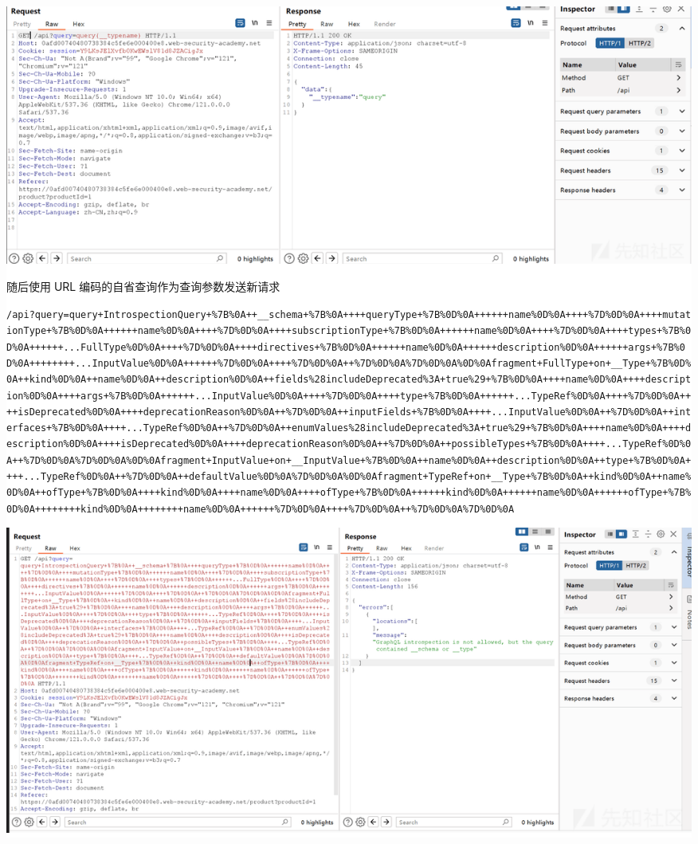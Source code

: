 [![](assets/1708485015-992f2810f8492a4894c27363268e405a.png)](https://xzfile.aliyuncs.com/media/upload/picture/20240220152057-97414cc8-cfc0-1.png)

随后使用 URL 编码的自省查询作为查询参数发送新请求

```bash
/api?query=query+IntrospectionQuery+%7B%0A++__schema+%7B%0A++++queryType+%7B%0D%0A++++++name%0D%0A++++%7D%0D%0A++++mutationType+%7B%0D%0A++++++name%0D%0A++++%7D%0D%0A++++subscriptionType+%7B%0D%0A++++++name%0D%0A++++%7D%0D%0A++++types+%7B%0D%0A++++++...FullType%0D%0A++++%7D%0D%0A++++directives+%7B%0D%0A++++++name%0D%0A++++++description%0D%0A++++++args+%7B%0D%0A++++++++...InputValue%0D%0A++++++%7D%0D%0A++++%7D%0D%0A++%7D%0D%0A%7D%0D%0A%0D%0Afragment+FullType+on+__Type+%7B%0D%0A++kind%0D%0A++name%0D%0A++description%0D%0A++fields%28includeDeprecated%3A+true%29+%7B%0D%0A++++name%0D%0A++++description%0D%0A++++args+%7B%0D%0A++++++...InputValue%0D%0A++++%7D%0D%0A++++type+%7B%0D%0A++++++...TypeRef%0D%0A++++%7D%0D%0A++++isDeprecated%0D%0A++++deprecationReason%0D%0A++%7D%0D%0A++inputFields+%7B%0D%0A++++...InputValue%0D%0A++%7D%0D%0A++interfaces+%7B%0D%0A++++...TypeRef%0D%0A++%7D%0D%0A++enumValues%28includeDeprecated%3A+true%29+%7B%0D%0A++++name%0D%0A++++description%0D%0A++++isDeprecated%0D%0A++++deprecationReason%0D%0A++%7D%0D%0A++possibleTypes+%7B%0D%0A++++...TypeRef%0D%0A++%7D%0D%0A%7D%0D%0A%0D%0Afragment+InputValue+on+__InputValue+%7B%0D%0A++name%0D%0A++description%0D%0A++type+%7B%0D%0A++++...TypeRef%0D%0A++%7D%0D%0A++defaultValue%0D%0A%7D%0D%0A%0D%0Afragment+TypeRef+on+__Type+%7B%0D%0A++kind%0D%0A++name%0D%0A++ofType+%7B%0D%0A++++kind%0D%0A++++name%0D%0A++++ofType+%7B%0D%0A++++++kind%0D%0A++++++name%0D%0A++++++ofType+%7B%0D%0A++++++++kind%0D%0A++++++++name%0D%0A++++++%7D%0D%0A++++%7D%0D%0A++%7D%0D%0A%7D%0D%0A
```

[![](assets/1708485015-90620b142acb40f34d50f3fd83bb630e.png)](https://xzfile.aliyuncs.com/media/upload/picture/20240220152124-a77be1c0-cfc0-1.png)
